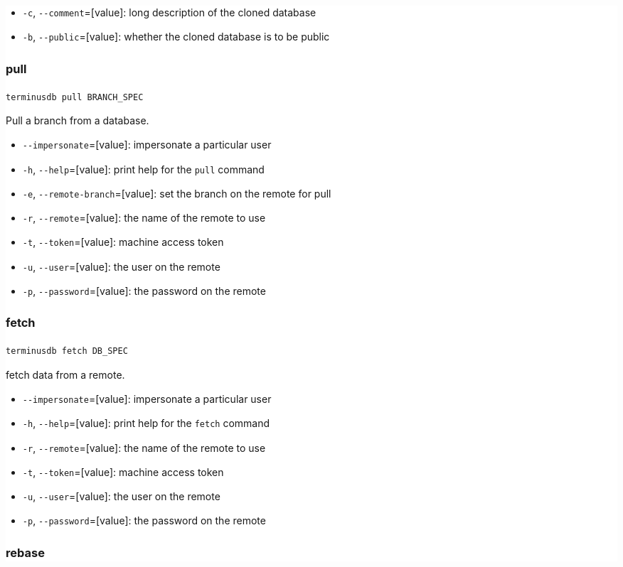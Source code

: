   * `-c`, `--comment`=[value]:
  long description of the cloned database

  * `-b`, `--public`=[value]:
  whether the cloned database is to be public

### pull

`terminusdb pull BRANCH_SPEC`

Pull a branch from a database.

  * `--impersonate`=[value]:
  impersonate a particular user

  * `-h`, `--help`=[value]:
  print help for the `pull` command

  * `-e`, `--remote-branch`=[value]:
  set the branch on the remote for pull

  * `-r`, `--remote`=[value]:
  the name of the remote to use

  * `-t`, `--token`=[value]:
  machine access token

  * `-u`, `--user`=[value]:
  the user on the remote

  * `-p`, `--password`=[value]:
  the password on the remote

### fetch

`terminusdb fetch DB_SPEC`

fetch data from a remote.

  * `--impersonate`=[value]:
  impersonate a particular user

  * `-h`, `--help`=[value]:
  print help for the `fetch` command

  * `-r`, `--remote`=[value]:
  the name of the remote to use

  * `-t`, `--token`=[value]:
  machine access token

  * `-u`, `--user`=[value]:
  the user on the remote

  * `-p`, `--password`=[value]:
  the password on the remote

### rebase
